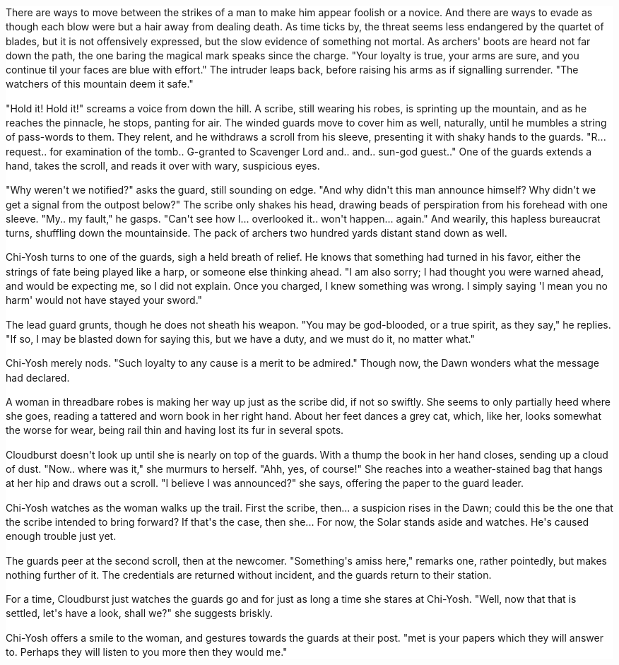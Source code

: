 There are ways to move between the strikes of a man to make him appear foolish or a novice. And there are ways to evade as though each blow were but a hair away from dealing death. As time ticks by, the threat seems less endangered by the quartet of blades, but it is not offensively expressed, but the slow evidence of something not mortal. As archers' boots are heard not far down the path, the one baring the magical mark speaks since the charge. "Your loyalty is true, your arms are sure, and you continue til your faces are blue with effort." The intruder leaps back, before raising his arms as if signalling surrender. "The watchers of this mountain deem it safe."

"Hold it! Hold it!" screams a voice from down the hill. A scribe, still wearing his robes, is sprinting up the mountain, and as he reaches the pinnacle, he stops, panting for air. The winded guards move to cover him as well, naturally, until he mumbles a string of pass-words to them. They relent, and he withdraws a scroll from his sleeve, presenting it with shaky hands to the guards. "R... request.. for examination of the tomb.. G-granted to Scavenger Lord and.. and.. sun-god guest.." One of the guards extends a hand, takes the scroll, and reads it over with wary, suspicious eyes.

"Why weren't we notified?" asks the guard, still sounding on edge. "And why didn't this man announce himself? Why didn't we get a signal from the outpost below?" The scribe only shakes his head, drawing beads of perspiration from his forehead with one sleeve. "My.. my fault," he gasps. "Can't see how I... overlooked it.. won't happen... again." And wearily, this hapless bureaucrat turns, shuffling down the mountainside. The pack of archers two hundred yards distant stand down as well.

Chi-Yosh turns to one of the guards, sigh a held breath of relief. He knows that something had turned in his favor, either the strings of fate being played like a harp, or someone else thinking ahead. "I am also sorry; I had thought you were warned ahead, and would be expecting me, so I did not explain. Once you charged, I knew something was wrong. I simply saying 'I mean you no harm' would not have stayed your sword."

The lead guard grunts, though he does not sheath his weapon. "You may be god-blooded, or a true spirit, as they say," he replies. "If so, I may be blasted down for saying this, but we have a duty, and we must do it, no matter what."

Chi-Yosh merely nods. "Such loyalty to any cause is a merit to be admired." Though now, the Dawn wonders what the message had declared.

A woman in threadbare robes is making her way up just as the scribe did, if not so swiftly. She seems to only partially heed where she goes, reading a tattered and worn book in her right hand. About her feet dances a grey cat, which, like her, looks somewhat the worse for wear, being rail thin and having lost its fur in several spots.

Cloudburst doesn't look up until she is nearly on top of the guards. With a thump the book in her hand closes, sending up a cloud of dust. "Now.. where was it," she murmurs to herself. "Ahh, yes, of course!" She reaches into a weather-stained bag that hangs at her hip and draws out a scroll. "I believe I was announced?" she says, offering the paper to the guard leader.

Chi-Yosh watches as the woman walks up the trail. First the scribe, then... a suspicion rises in the Dawn; could this be the one that the scribe intended to bring forward? If that's the case, then she... For now, the Solar stands aside and watches. He's caused enough trouble just yet.

The guards peer at the second scroll, then at the newcomer. "Something's amiss here," remarks one, rather pointedly, but makes nothing further of it. The credentials are returned without incident, and the guards return to their station.

For a time, Cloudburst just watches the guards go and for just as long a time she stares at Chi-Yosh. "Well, now that that is settled, let's have a look, shall we?" she suggests briskly.

Chi-Yosh offers a smile to the woman, and gestures towards the guards at their post. "met is your papers which they will answer to. Perhaps they will listen to you more then they would me."
